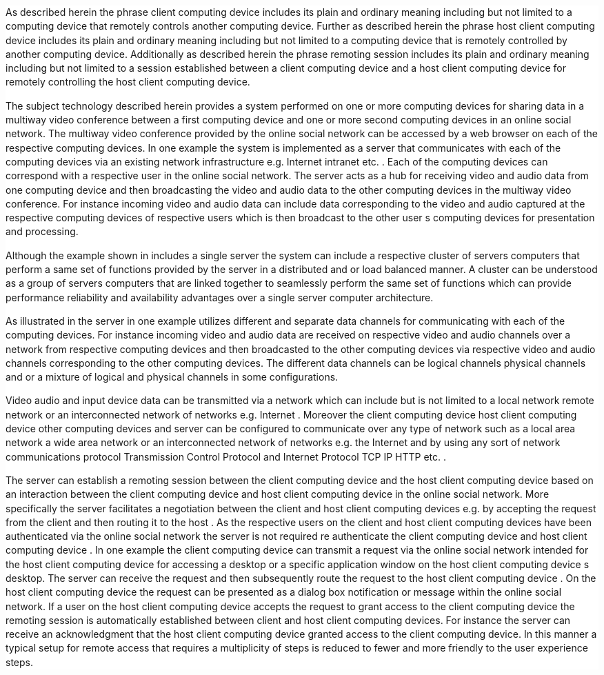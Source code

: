 As described herein the phrase client computing device includes its plain and ordinary meaning including but not limited to a computing device that remotely controls another computing device. Further as described herein the phrase host client computing device includes its plain and ordinary meaning including but not limited to a computing device that is remotely controlled by another computing device. Additionally as described herein the phrase remoting session includes its plain and ordinary meaning including but not limited to a session established between a client computing device and a host client computing device for remotely controlling the host client computing device.

The subject technology described herein provides a system performed on one or more computing devices for sharing data in a multiway video conference between a first computing device and one or more second computing devices in an online social network. The multiway video conference provided by the online social network can be accessed by a web browser on each of the respective computing devices. In one example the system is implemented as a server that communicates with each of the computing devices via an existing network infrastructure e.g. Internet intranet etc. . Each of the computing devices can correspond with a respective user in the online social network. The server acts as a hub for receiving video and audio data from one computing device and then broadcasting the video and audio data to the other computing devices in the multiway video conference. For instance incoming video and audio data can include data corresponding to the video and audio captured at the respective computing devices of respective users which is then broadcast to the other user s computing devices for presentation and processing.

Although the example shown in includes a single server the system can include a respective cluster of servers computers that perform a same set of functions provided by the server in a distributed and or load balanced manner. A cluster can be understood as a group of servers computers that are linked together to seamlessly perform the same set of functions which can provide performance reliability and availability advantages over a single server computer architecture.

As illustrated in the server in one example utilizes different and separate data channels for communicating with each of the computing devices. For instance incoming video and audio data are received on respective video and audio channels over a network from respective computing devices and then broadcasted to the other computing devices via respective video and audio channels corresponding to the other computing devices. The different data channels can be logical channels physical channels and or a mixture of logical and physical channels in some configurations.

Video audio and input device data can be transmitted via a network which can include but is not limited to a local network remote network or an interconnected network of networks e.g. Internet . Moreover the client computing device host client computing device other computing devices and server can be configured to communicate over any type of network such as a local area network a wide area network or an interconnected network of networks e.g. the Internet and by using any sort of network communications protocol Transmission Control Protocol and Internet Protocol TCP IP HTTP etc. .

The server can establish a remoting session between the client computing device and the host client computing device based on an interaction between the client computing device and host client computing device in the online social network. More specifically the server facilitates a negotiation between the client and host client computing devices e.g. by accepting the request from the client and then routing it to the host . As the respective users on the client and host client computing devices have been authenticated via the online social network the server is not required re authenticate the client computing device and host client computing device . In one example the client computing device can transmit a request via the online social network intended for the host client computing device for accessing a desktop or a specific application window on the host client computing device s desktop. The server can receive the request and then subsequently route the request to the host client computing device . On the host client computing device the request can be presented as a dialog box notification or message within the online social network. If a user on the host client computing device accepts the request to grant access to the client computing device the remoting session is automatically established between client and host client computing devices. For instance the server can receive an acknowledgment that the host client computing device granted access to the client computing device. In this manner a typical setup for remote access that requires a multiplicity of steps is reduced to fewer and more friendly to the user experience steps.
